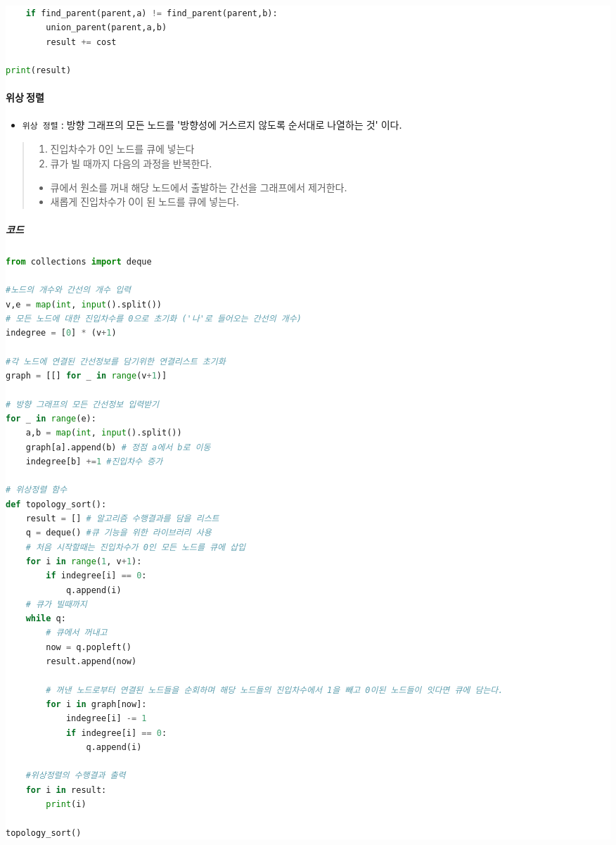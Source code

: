 ```python
    if find_parent(parent,a) != find_parent(parent,b):
        union_parent(parent,a,b)
        result += cost

print(result)
```

#### 위상 정렬

- `위상 정렬` : 방향 그래프의 모든 노드를 '방향성에 거스르지 않도록 순서대로 나열하는 것' 이다.

> 1. 진입차수가 0인 노드를 큐에 넣는다
> 2. 큐가 빌 때까지 다음의 과정을 반복한다.
>   - 큐에서 원소를 꺼내 해당 노드에서 출발하는 간선을 그래프에서 제거한다.
>   - 새롭게 진입차수가 0이 된 노드를 큐에 넣는다.

##### 코드
```python
from collections import deque

#노드의 개수와 간선의 개수 입력
v,e = map(int, input().split())
# 모든 노드에 대한 진입차수를 0으로 초기화 ('나'로 들어오는 간선의 개수)
indegree = [0] * (v+1)

#각 노드에 연결된 간선정보를 담기위한 연결리스트 초기화
graph = [[] for _ in range(v+1)]

# 방향 그래프의 모든 간선정보 입력받기
for _ in range(e):
    a,b = map(int, input().split())
    graph[a].append(b) # 정점 a에서 b로 이동 
    indegree[b] +=1 #진입차수 증가

# 위상정렬 함수
def topology_sort():
    result = [] # 알고리즘 수행결과를 담을 리스트
    q = deque() #큐 기능을 위한 라이브러리 사용
    # 처음 시작할때는 진입차수가 0인 모든 노드를 큐에 삽입
    for i in range(1, v+1):
        if indegree[i] == 0:
            q.append(i)
    # 큐가 빌때까지
    while q:
        # 큐에서 꺼내고
        now = q.popleft()
        result.append(now)
        
        # 꺼낸 노드로부터 연결된 노드들을 순회하며 해당 노드들의 진입차수에서 1을 빼고 0이된 노드들이 잇다면 큐에 담는다.
        for i in graph[now]:
            indegree[i] -= 1
            if indegree[i] == 0:
                q.append(i)
    
    #위상정렬의 수행결과 출력
    for i in result:
        print(i)

topology_sort()
```